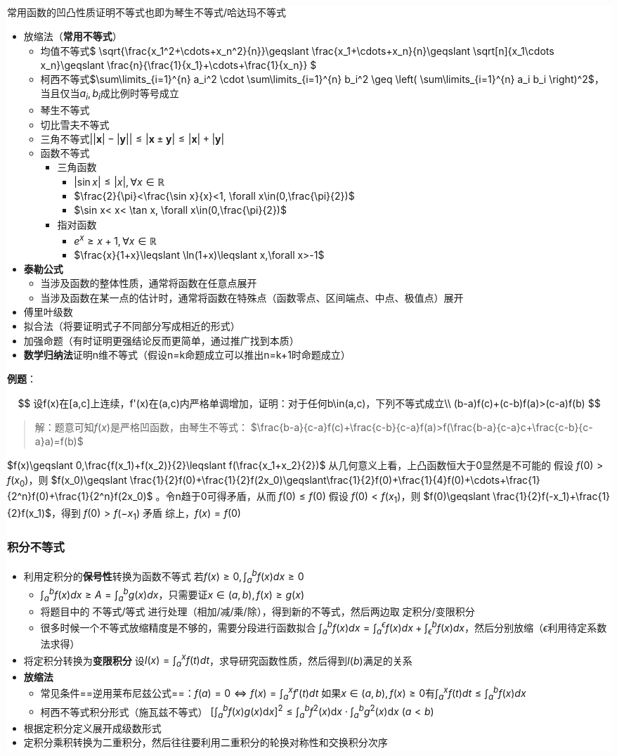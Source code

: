   常用函数的凹凸性质证明不等式也即为琴生不等式/哈达玛不等式
* 放缩法（**常用不等式**）
  * 均值不等式$ \sqrt{\frac{x_1^2+\cdots+x_n^2}{n}}\geqslant \frac{x_1+\cdots+x_n}{n}\geqslant \sqrt[n]{x_1\cdots x_n}\geqslant \frac{n}{\frac{1}{x_1}+\cdots+\frac{1}{x_n}} $
  * 柯西不等式$\sum\limits_{i=1}^{n} a_i^2 \cdot \sum\limits_{i=1}^{n} b_i^2 \geq \left( \sum\limits_{i=1}^{n} a_i b_i \right)^2$，当且仅当$a_i,b_i$成比例时等号成立
  * 琴生不等式
  * 切比雪夫不等式
  * 三角不等式$\big||\pmb{x}|-|\pmb{y}|\big|\leqslant |\pmb{x}\pm\pmb{y}|\leqslant |\pmb{x}|+|\pmb{y}|$
  * 函数不等式
    * 三角函数
      * $|\sin x|\leqslant |x|,\forall x\in\mathbb{R}$
      * $\frac{2}{\pi}<\frac{\sin x}{x}<1, \forall x\in(0,\frac{\pi}{2})$
      * $\sin x< x< \tan x, \forall x\in(0,\frac{\pi}{2})$
    * 指对函数
      * $e^x\geqslant x+1, \forall x\in\mathbb{R}$
      * $\frac{x}{1+x}\leqslant \ln(1+x)\leqslant x,\forall x>-1$
* **泰勒公式**
  * 当涉及函数的整体性质，通常将函数在任意点展开
  * 当涉及函数在某一点的估计时，通常将函数在特殊点（函数零点、区间端点、中点、极值点）展开
* 傅里叶级数
* 拟合法（将要证明式子不同部分写成相近的形式）
* 加强命题（有时证明更强结论反而更简单，通过推广找到本质）
* **数学归纳法**证明n维不等式（假设n=k命题成立可以推出n=k+1时命题成立）

**例题**：

$$
设f(x)在[a,c]上连续，f'(x)在(a,c)内严格单调增加，证明：对于任何b\in(a,c)，下列不等式成立\\
(b-a)f(c)+(c-b)f(a)>(c-a)f(b)
$$

> 解：题意可知$f(x)$是严格凹函数，由琴生不等式：
> $\frac{b-a}{c-a}f(c)+\frac{c-b}{c-a}f(a)>f(\frac{b-a}{c-a}c+\frac{c-b}{c-a}a)=f(b)$

$f(x)\geqslant 0,\frac{f(x_1)+f(x_2)}{2}\leqslant f(\frac{x_1+x_2}{2})$
从几何意义上看，上凸函数恒大于0显然是不可能的
假设 $f(0)>f(x_0)$，则 $f(x_0)\geqslant \frac{1}{2}f(0)+\frac{1}{2}f(2x_0)\geqslant\frac{1}{2}f(0)+\frac{1}{4}f(0)+\cdots+\frac{1}{2^n}f(0)+\frac{1}{2^n}f(2x_0)$ 。令n趋于0可得矛盾，从而 $f(0)\leqslant f(0)$
假设 $f(0)<f(x_1)$，则 $f(0)\geqslant \frac{1}{2}f(-x_1)+\frac{1}{2}f(x_1)$，得到 $f(0)>f(-x_1)$ 矛盾
综上，$f(x)=f(0)$

### 积分不等式

* 利用定积分的**保号性**转换为函数不等式 若$f(x)\geqslant 0,\int_a^b f(x)dx\geqslant 0$
  * $\int_a^b f(x)dx\geqslant A=\int_a^b g(x)dx$，只需要证$x\in(a,b),f(x)\geqslant g(x)$
  * 将题目中的 不等式/等式 进行处理（相加/减/乘/除），得到新的不等式，然后两边取 定积分/变限积分
  * 很多时候一个不等式放缩精度是不够的，需要分段进行函数拟合
    $\int_a^b f(x)dx=\int_a^{\epsilon}f(x)dx+\int_{\epsilon}^bf(x)dx$，然后分别放缩（$\epsilon$利用待定系数法求得）
* 将定积分转换为**变限积分**
  设$I(x)=\int_a^x f(t)dt$，求导研究函数性质，然后得到$I(b)$满足的关系
* **放缩法**
  * 常见条件==逆用莱布尼兹公式==：$f(a)=0\Leftrightarrow f(x)=\int_a^x f'(t)dt$
    如果$x\in(a,b),f(x)\geqslant 0$有$\int_a^x f(t)dt\leqslant\int_a^b f(x)dx$
  * 柯西不等式积分形式（施瓦兹不等式）
    $\left[ \int_a^b f(x) g(x) \text{d}x\right] ^2 \leq \int_a^b f^2(x) \text{d}x \cdot \int_a^b g^2(x) \text{d}x\ (a<b)$
* 根据定积分定义展开成级数形式
* 定积分乘积转换为二重积分，然后往往要利用二重积分的轮换对称性和交换积分次序
